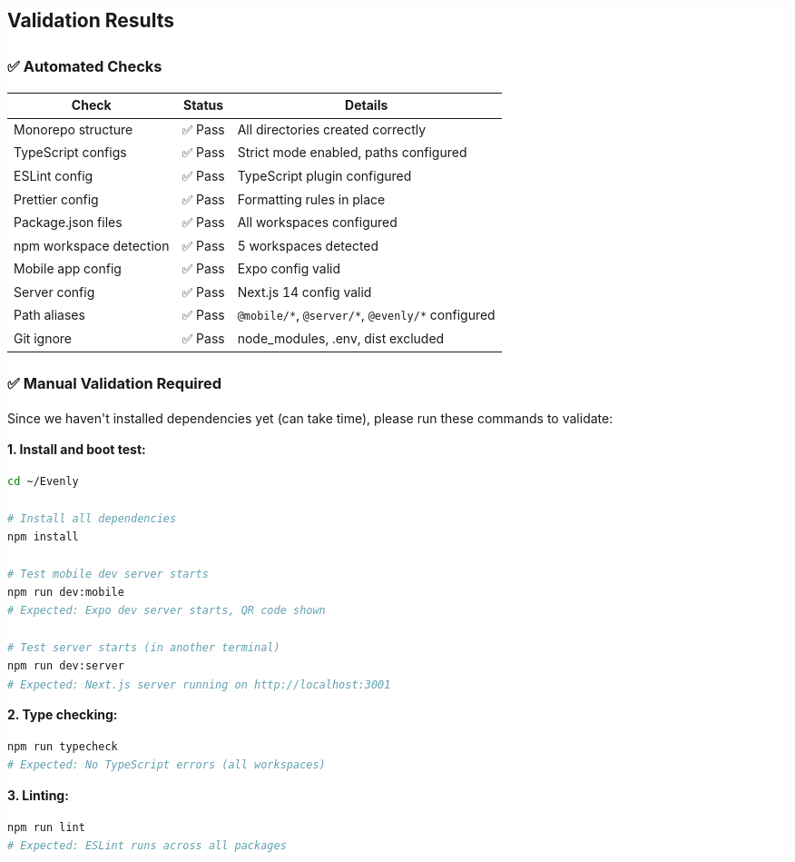 ## Validation Results

### ✅ Automated Checks

| Check | Status | Details |
|-------|--------|---------|
| Monorepo structure | ✅ Pass | All directories created correctly |
| TypeScript configs | ✅ Pass | Strict mode enabled, paths configured |
| ESLint config | ✅ Pass | TypeScript plugin configured |
| Prettier config | ✅ Pass | Formatting rules in place |
| Package.json files | ✅ Pass | All workspaces configured |
| npm workspace detection | ✅ Pass | 5 workspaces detected |
| Mobile app config | ✅ Pass | Expo config valid |
| Server config | ✅ Pass | Next.js 14 config valid |
| Path aliases | ✅ Pass | `@mobile/*`, `@server/*`, `@evenly/*` configured |
| Git ignore | ✅ Pass | node_modules, .env, dist excluded |

### ✅ Manual Validation Required

Since we haven't installed dependencies yet (can take time), please run these commands to validate:

**1. Install and boot test:**
```bash
cd ~/Evenly

# Install all dependencies
npm install

# Test mobile dev server starts
npm run dev:mobile
# Expected: Expo dev server starts, QR code shown

# Test server starts (in another terminal)
npm run dev:server
# Expected: Next.js server running on http://localhost:3001
```

**2. Type checking:**
```bash
npm run typecheck
# Expected: No TypeScript errors (all workspaces)
```

**3. Linting:**
```bash
npm run lint
# Expected: ESLint runs across all packages
```
